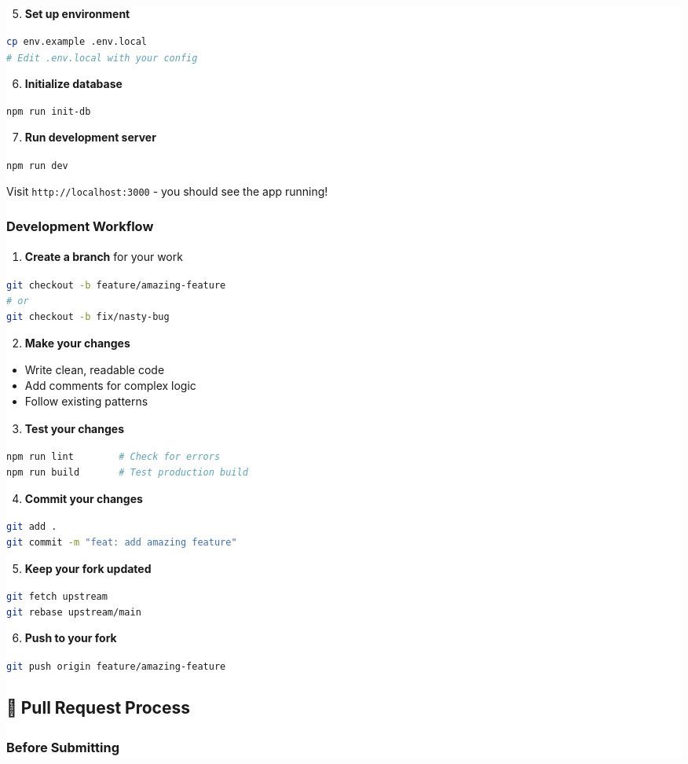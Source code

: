 5. **Set up environment**
```bash
cp env.example .env.local
# Edit .env.local with your config
```

6. **Initialize database**
```bash
npm run init-db
```

7. **Run development server**
```bash
npm run dev
```

Visit `http://localhost:3000` - you should see the app running!

### Development Workflow

1. **Create a branch** for your work
```bash
git checkout -b feature/amazing-feature
# or
git checkout -b fix/nasty-bug
```

2. **Make your changes**
- Write clean, readable code
- Add comments for complex logic
- Follow existing patterns

3. **Test your changes**
```bash
npm run lint        # Check for errors
npm run build       # Test production build
```

4. **Commit your changes**
```bash
git add .
git commit -m "feat: add amazing feature"
```

5. **Keep your fork updated**
```bash
git fetch upstream
git rebase upstream/main
```

6. **Push to your fork**
```bash
git push origin feature/amazing-feature
```

## 🔄 Pull Request Process

### Before Submitting
